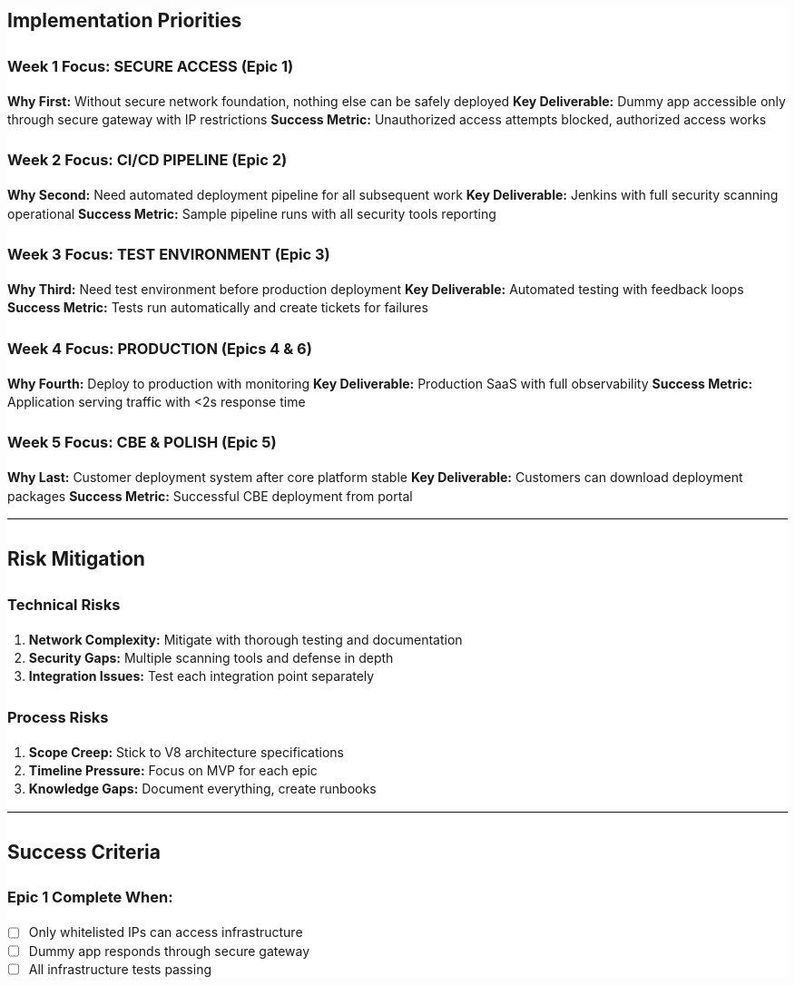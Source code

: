 ## Implementation Priorities

### Week 1 Focus: SECURE ACCESS (Epic 1)
**Why First:** Without secure network foundation, nothing else can be safely deployed
**Key Deliverable:** Dummy app accessible only through secure gateway with IP restrictions
**Success Metric:** Unauthorized access attempts blocked, authorized access works

### Week 2 Focus: CI/CD PIPELINE (Epic 2)
**Why Second:** Need automated deployment pipeline for all subsequent work
**Key Deliverable:** Jenkins with full security scanning operational
**Success Metric:** Sample pipeline runs with all security tools reporting

### Week 3 Focus: TEST ENVIRONMENT (Epic 3)
**Why Third:** Need test environment before production deployment
**Key Deliverable:** Automated testing with feedback loops
**Success Metric:** Tests run automatically and create tickets for failures

### Week 4 Focus: PRODUCTION (Epics 4 & 6)
**Why Fourth:** Deploy to production with monitoring
**Key Deliverable:** Production SaaS with full observability
**Success Metric:** Application serving traffic with <2s response time

### Week 5 Focus: CBE & POLISH (Epic 5)
**Why Last:** Customer deployment system after core platform stable
**Key Deliverable:** Customers can download deployment packages
**Success Metric:** Successful CBE deployment from portal

---

## Risk Mitigation

### Technical Risks
1. **Network Complexity:** Mitigate with thorough testing and documentation
2. **Security Gaps:** Multiple scanning tools and defense in depth
3. **Integration Issues:** Test each integration point separately

### Process Risks
1. **Scope Creep:** Stick to V8 architecture specifications
2. **Timeline Pressure:** Focus on MVP for each epic
3. **Knowledge Gaps:** Document everything, create runbooks

---

## Success Criteria

### Epic 1 Complete When:
- [ ] Only whitelisted IPs can access infrastructure
- [ ] Dummy app responds through secure gateway
- [ ] All infrastructure tests passing
